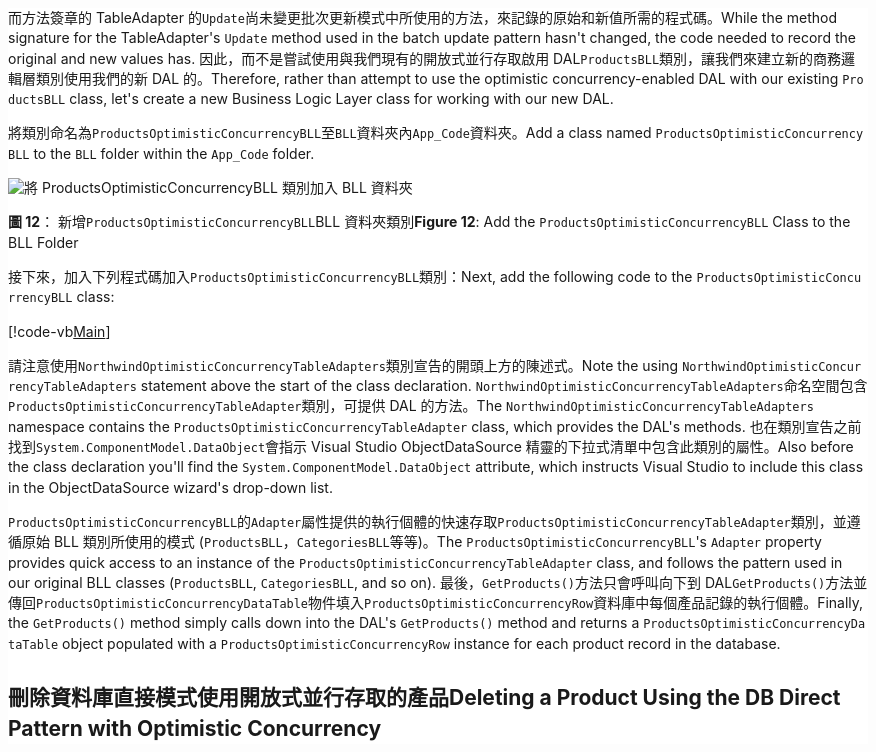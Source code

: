 <span data-ttu-id="3c710-216">而方法簽章的 TableAdapter 的`Update`尚未變更批次更新模式中所使用的方法，來記錄的原始和新值所需的程式碼。</span><span class="sxs-lookup"><span data-stu-id="3c710-216">While the method signature for the TableAdapter's `Update` method used in the batch update pattern hasn't changed, the code needed to record the original and new values has.</span></span> <span data-ttu-id="3c710-217">因此，而不是嘗試使用與我們現有的開放式並行存取啟用 DAL`ProductsBLL`類別，讓我們來建立新的商務邏輯層類別使用我們的新 DAL 的。</span><span class="sxs-lookup"><span data-stu-id="3c710-217">Therefore, rather than attempt to use the optimistic concurrency-enabled DAL with our existing `ProductsBLL` class, let's create a new Business Logic Layer class for working with our new DAL.</span></span>

<span data-ttu-id="3c710-218">將類別命名為`ProductsOptimisticConcurrencyBLL`至`BLL`資料夾內`App_Code`資料夾。</span><span class="sxs-lookup"><span data-stu-id="3c710-218">Add a class named `ProductsOptimisticConcurrencyBLL` to the `BLL` folder within the `App_Code` folder.</span></span>


![將 ProductsOptimisticConcurrencyBLL 類別加入 BLL 資料夾](implementing-optimistic-concurrency-vb/_static/image34.png)

<span data-ttu-id="3c710-220">**圖 12**： 新增`ProductsOptimisticConcurrencyBLL`BLL 資料夾類別</span><span class="sxs-lookup"><span data-stu-id="3c710-220">**Figure 12**: Add the `ProductsOptimisticConcurrencyBLL` Class to the BLL Folder</span></span>


<span data-ttu-id="3c710-221">接下來，加入下列程式碼加入`ProductsOptimisticConcurrencyBLL`類別：</span><span class="sxs-lookup"><span data-stu-id="3c710-221">Next, add the following code to the `ProductsOptimisticConcurrencyBLL` class:</span></span>


[!code-vb[Main](implementing-optimistic-concurrency-vb/samples/sample5.vb)]

<span data-ttu-id="3c710-222">請注意使用`NorthwindOptimisticConcurrencyTableAdapters`類別宣告的開頭上方的陳述式。</span><span class="sxs-lookup"><span data-stu-id="3c710-222">Note the using `NorthwindOptimisticConcurrencyTableAdapters` statement above the start of the class declaration.</span></span> <span data-ttu-id="3c710-223">`NorthwindOptimisticConcurrencyTableAdapters`命名空間包含`ProductsOptimisticConcurrencyTableAdapter`類別，可提供 DAL 的方法。</span><span class="sxs-lookup"><span data-stu-id="3c710-223">The `NorthwindOptimisticConcurrencyTableAdapters` namespace contains the `ProductsOptimisticConcurrencyTableAdapter` class, which provides the DAL's methods.</span></span> <span data-ttu-id="3c710-224">也在類別宣告之前找到`System.ComponentModel.DataObject`會指示 Visual Studio ObjectDataSource 精靈的下拉式清單中包含此類別的屬性。</span><span class="sxs-lookup"><span data-stu-id="3c710-224">Also before the class declaration you'll find the `System.ComponentModel.DataObject` attribute, which instructs Visual Studio to include this class in the ObjectDataSource wizard's drop-down list.</span></span>

<span data-ttu-id="3c710-225">`ProductsOptimisticConcurrencyBLL`的`Adapter`屬性提供的執行個體的快速存取`ProductsOptimisticConcurrencyTableAdapter`類別，並遵循原始 BLL 類別所使用的模式 (`ProductsBLL`，`CategoriesBLL`等等)。</span><span class="sxs-lookup"><span data-stu-id="3c710-225">The `ProductsOptimisticConcurrencyBLL`'s `Adapter` property provides quick access to an instance of the `ProductsOptimisticConcurrencyTableAdapter` class, and follows the pattern used in our original BLL classes (`ProductsBLL`, `CategoriesBLL`, and so on).</span></span> <span data-ttu-id="3c710-226">最後，`GetProducts()`方法只會呼叫向下到 DAL`GetProducts()`方法並傳回`ProductsOptimisticConcurrencyDataTable`物件填入`ProductsOptimisticConcurrencyRow`資料庫中每個產品記錄的執行個體。</span><span class="sxs-lookup"><span data-stu-id="3c710-226">Finally, the `GetProducts()` method simply calls down into the DAL's `GetProducts()` method and returns a `ProductsOptimisticConcurrencyDataTable` object populated with a `ProductsOptimisticConcurrencyRow` instance for each product record in the database.</span></span>

## <a name="deleting-a-product-using-the-db-direct-pattern-with-optimistic-concurrency"></a><span data-ttu-id="3c710-227">刪除資料庫直接模式使用開放式並行存取的產品</span><span class="sxs-lookup"><span data-stu-id="3c710-227">Deleting a Product Using the DB Direct Pattern with Optimistic Concurrency</span></span>

